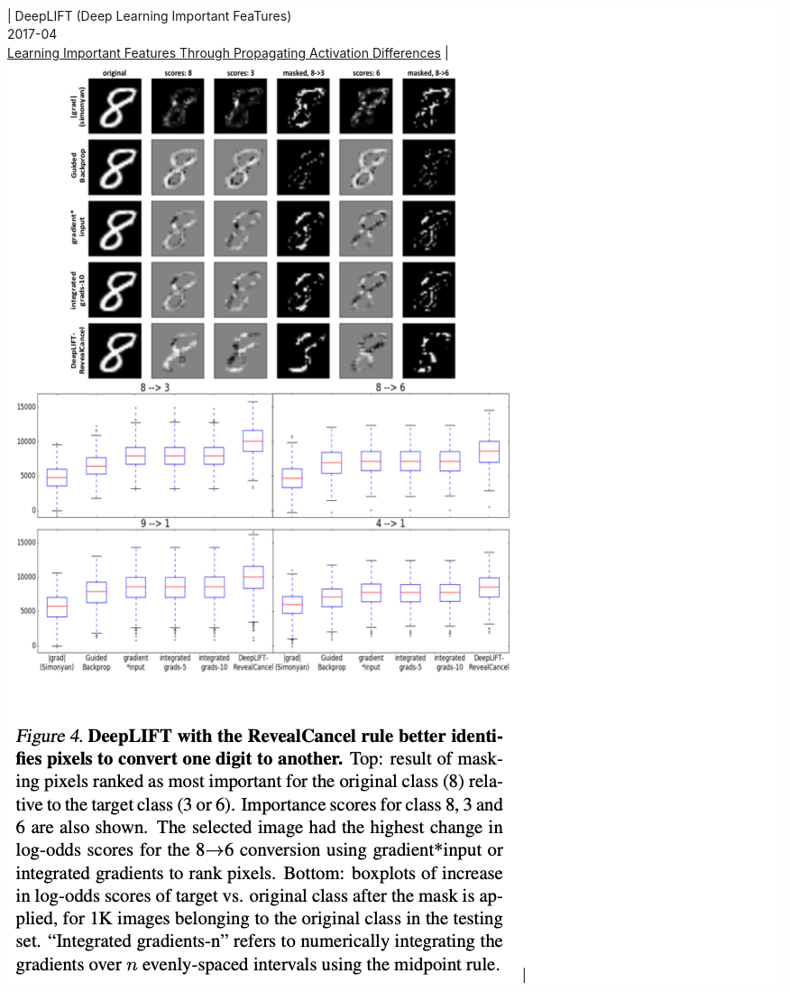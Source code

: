 | DeepLIFT (Deep Learning Important FeaTures)<br>2017-04<br>[Learning Important Features Through Propagating Activation Differences](https://arxiv.org/abs/1704.02685) | ![DeepLIFT example](/images/2021-04-26/method-example-deeplift.png) |